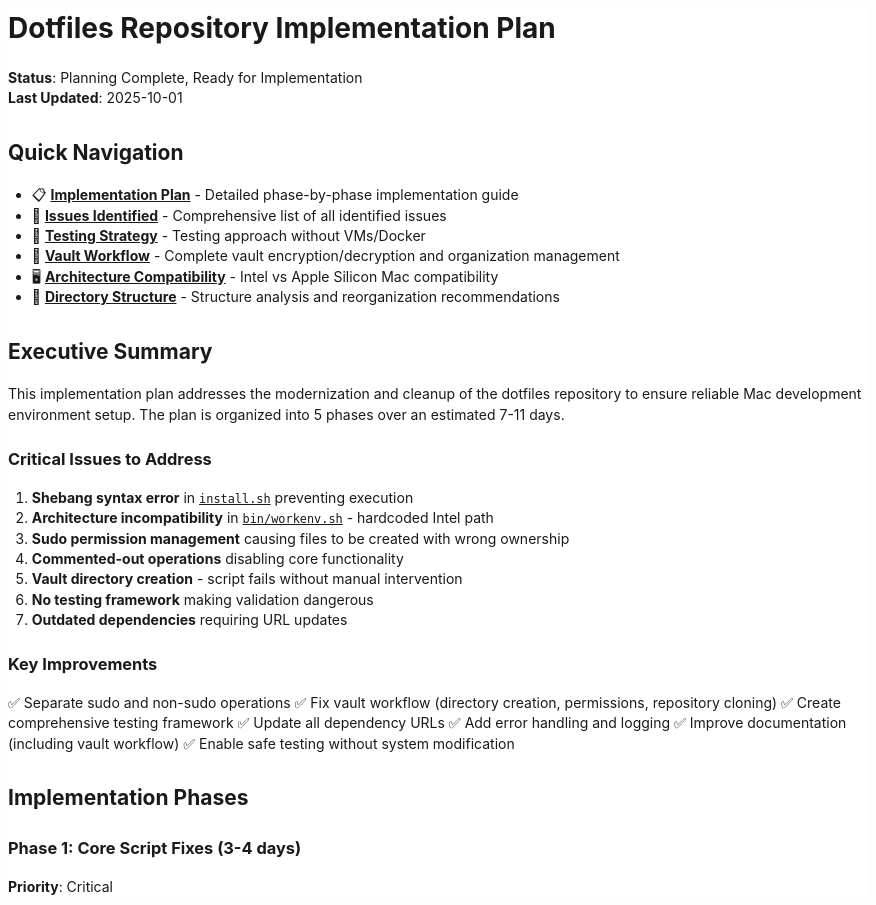 # Dotfiles Repository Implementation Plan

**Status**: Planning Complete, Ready for Implementation  
**Last Updated**: 2025-10-01

## Quick Navigation

- 📋 [**Implementation Plan**](implementation-plan.md) - Detailed phase-by-phase implementation guide
- 🐛 [**Issues Identified**](issues-identified.md) - Comprehensive list of all identified issues
- 🧪 [**Testing Strategy**](testing-strategy.md) - Testing approach without VMs/Docker
- 🔐 [**Vault Workflow**](vault-workflow.md) - Complete vault encryption/decryption and organization management
- 🖥️ [**Architecture Compatibility**](architecture-compatibility.md) - Intel vs Apple Silicon Mac compatibility
- 📁 [**Directory Structure**](directory-structure.md) - Structure analysis and reorganization recommendations

## Executive Summary

This implementation plan addresses the modernization and cleanup of the dotfiles repository to ensure reliable Mac development environment setup. The plan is organized into 5 phases over an estimated 7-11 days.

### Critical Issues to Address

1. **Shebang syntax error** in [`install.sh`](../install.sh:1) preventing execution
2. **Architecture incompatibility** in [`bin/workenv.sh`](../bin/workenv.sh:178) - hardcoded Intel path
3. **Sudo permission management** causing files to be created with wrong ownership
4. **Commented-out operations** disabling core functionality
5. **Vault directory creation** - script fails without manual intervention
6. **No testing framework** making validation dangerous
7. **Outdated dependencies** requiring URL updates

### Key Improvements

✅ Separate sudo and non-sudo operations
✅ Fix vault workflow (directory creation, permissions, repository cloning)
✅ Create comprehensive testing framework
✅ Update all dependency URLs
✅ Add error handling and logging
✅ Improve documentation (including vault workflow)
✅ Enable safe testing without system modification

## Implementation Phases

### Phase 1: Core Script Fixes (3-4 days)
**Priority**: Critical

